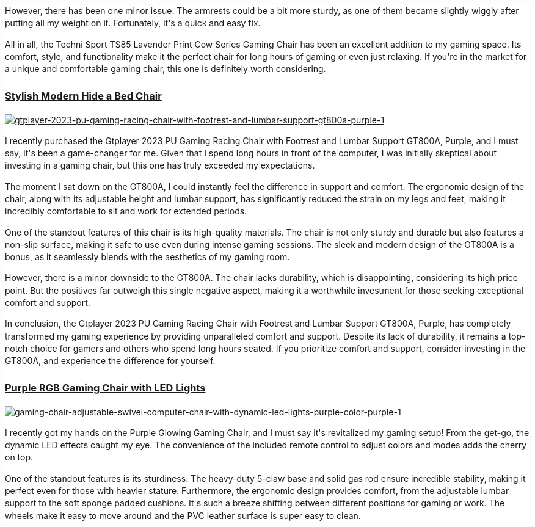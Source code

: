 However, there has been one minor issue. The armrests could be a bit more sturdy, as one of them became slightly wiggly after putting all my weight on it. Fortunately, it's a quick and easy fix. 

All in all, the Techni Sport TS85 Lavender Print Cow Series Gaming Chair has been an excellent addition to my gaming space. Its comfort, style, and functionality make it the perfect chair for long hours of gaming or even just relaxing. If you're in the market for a unique and comfortable gaming chair, this one is definitely worth considering. 


### [Stylish Modern Hide a Bed Chair](https://serp.ly/@serpgames/amazon/purple-gaming-chairs?utm\_source=serpgames&utm\_medium=organic&utm\_campaign=website)

<div class="image"><a href="https://serp.ly/@serpgames/amazon/purple-gaming-chairs?utm_source=serpgames&utm_medium=organic&utm_campaign=website"><img alt="gtplayer-2023-pu-gaming-racing-chair-with-footrest-and-lumbar-support-gt800a-purple-1" src="https://imagedelivery.net/vy2bglCGN6hEeWOnSe2c7A/gtplayer-2023-pu-gaming-racing-chair-with-footrest-and-lumbar-support-gt800a-purple-1/w=720,h=540,fit=pad,background=black"/></a></div>

I recently purchased the Gtplayer 2023 PU Gaming Racing Chair with Footrest and Lumbar Support GT800A, Purple, and I must say, it's been a game-changer for me. Given that I spend long hours in front of the computer, I was initially skeptical about investing in a gaming chair, but this one has truly exceeded my expectations. 

The moment I sat down on the GT800A, I could instantly feel the difference in support and comfort. The ergonomic design of the chair, along with its adjustable height and lumbar support, has significantly reduced the strain on my legs and feet, making it incredibly comfortable to sit and work for extended periods. 

One of the standout features of this chair is its high-quality materials. The chair is not only sturdy and durable but also features a non-slip surface, making it safe to use even during intense gaming sessions. The sleek and modern design of the GT800A is a bonus, as it seamlessly blends with the aesthetics of my gaming room. 

However, there is a minor downside to the GT800A. The chair lacks durability, which is disappointing, considering its high price point. But the positives far outweigh this single negative aspect, making it a worthwhile investment for those seeking exceptional comfort and support. 

In conclusion, the Gtplayer 2023 PU Gaming Racing Chair with Footrest and Lumbar Support GT800A, Purple, has completely transformed my gaming experience by providing unparalleled comfort and support. Despite its lack of durability, it remains a top-notch choice for gamers and others who spend long hours seated. If you prioritize comfort and support, consider investing in the GT800A, and experience the difference for yourself. 


### [Purple RGB Gaming Chair with LED Lights](https://serp.ly/@serpgames/amazon/purple-gaming-chairs?utm\_source=serpgames&utm\_medium=organic&utm\_campaign=website)

<div class="image"><a href="https://serp.ly/@serpgames/amazon/purple-gaming-chairs?utm_source=serpgames&utm_medium=organic&utm_campaign=website"><img alt="gaming-chair-adjustable-swivel-computer-chair-with-dynamic-led-lights-purple-color-purple-1" src="https://imagedelivery.net/vy2bglCGN6hEeWOnSe2c7A/gaming-chair-adjustable-swivel-computer-chair-with-dynamic-led-lights-purple-color-purple-1/w=720,h=540,fit=pad,background=black"/></a></div>

I recently got my hands on the Purple Glowing Gaming Chair, and I must say it's revitalized my gaming setup! From the get-go, the dynamic LED effects caught my eye. The convenience of the included remote control to adjust colors and modes adds the cherry on top. 

One of the standout features is its sturdiness. The heavy-duty 5-claw base and solid gas rod ensure incredible stability, making it perfect even for those with heavier stature. Furthermore, the ergonomic design provides comfort, from the adjustable lumbar support to the soft sponge padded cushions. It's such a breeze shifting between different positions for gaming or work. The wheels make it easy to move around and the PVC leather surface is super easy to clean. 
